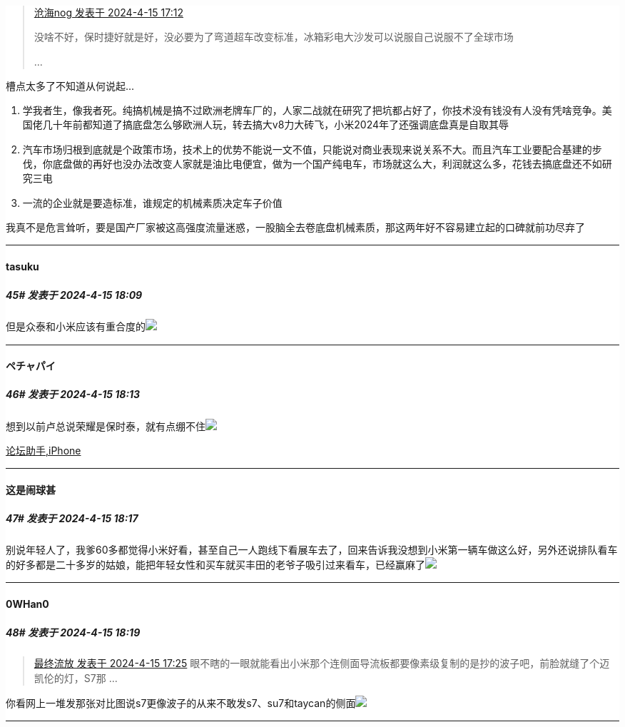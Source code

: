 <blockquote><a href="httphttps://bbs.saraba1st.com/2b/forum.php?mod=redirect&amp;goto=findpost&amp;pid=64606645&amp;ptid=2179960" target="_blank">沧海nog 发表于 2024-4-15 17:12</a>

没啥不好，保时捷好就是好，没必要为了弯道超车改变标准，冰箱彩电大沙发可以说服自己说服不了全球市场

 ...</blockquote>
槽点太多了不知道从何说起...

1. 学我者生，像我者死。纯搞机械是搞不过欧洲老牌车厂的，人家二战就在研究了把坑都占好了，你技术没有钱没有人没有凭啥竞争。美国佬几十年前都知道了搞底盘怎么够欧洲人玩，转去搞大v8力大砖飞，小米2024年了还强调底盘真是自取其辱

2. 汽车市场归根到底就是个政策市场，技术上的优势不能说一文不值，只能说对商业表现来说关系不大。而且汽车工业要配合基建的步伐，你底盘做的再好也没办法改变人家就是油比电便宜，做为一个国产纯电车，市场就这么大，利润就这么多，花钱去搞底盘还不如研究三电

3. 一流的企业就是要造标准，谁规定的机械素质决定车子价值

我真不是危言耸听，要是国产厂家被这高强度流量迷惑，一股脑全去卷底盘机械素质，那这两年好不容易建立起的口碑就前功尽弃了


*****

####  tasuku  
##### 45#       发表于 2024-4-15 18:09

但是众泰和小米应该有重合度的<img src="https://static.saraba1st.com/image/smiley/face2017/067.png" referrerpolicy="no-referrer">


*****

####  ペチャパイ  
##### 46#       发表于 2024-4-15 18:13

想到以前卢总说荣耀是保时泰，就有点绷不住<img src="https://static.saraba1st.com/image/smiley/face2017/003.png" referrerpolicy="no-referrer">

[论坛助手,iPhone](https://bbs.saraba1st.com/2b/forum.php?mod=viewthread&amp;tid=2029836)


*****

####  这是闹球甚  
##### 47#       发表于 2024-4-15 18:17

别说年轻人了，我爹60多都觉得小米好看，甚至自己一人跑线下看展车去了，回来告诉我没想到小米第一辆车做这么好，另外还说排队看车的好多都是二十多岁的姑娘，能把年轻女性和买车就买丰田的老爷子吸引过来看车，已经赢麻了<img src="https://static.saraba1st.com/image/smiley/face2017/067.png" referrerpolicy="no-referrer">

*****

####  0WHan0  
##### 48#       发表于 2024-4-15 18:19

<blockquote><a href="httphttps://bbs.saraba1st.com/2b/forum.php?mod=redirect&amp;goto=findpost&amp;pid=64606812&amp;ptid=2179960" target="_blank">最终流放 发表于 2024-4-15 17:25</a>
眼不瞎的一眼就能看出小米那个连侧面导流板都要像素级复制的是抄的波子吧，前脸就缝了个迈凯伦的灯，S7那 ...</blockquote>
你看网上一堆发那张对比图说s7更像波子的从来不敢发s7、su7和taycan的侧面<img src="https://static.saraba1st.com/image/smiley/face2017/067.png" referrerpolicy="no-referrer">


*****
